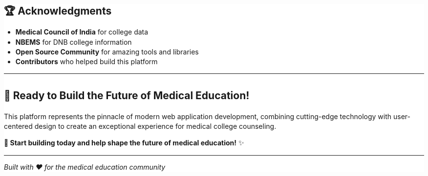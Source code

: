 ## 🏆 **Acknowledgments**

- **Medical Council of India** for college data
- **NBEMS** for DNB college information
- **Open Source Community** for amazing tools and libraries
- **Contributors** who helped build this platform

---

## 🎉 **Ready to Build the Future of Medical Education!**

This platform represents the pinnacle of modern web application development, combining cutting-edge technology with user-centered design to create an exceptional experience for medical college counseling.

**🚀 Start building today and help shape the future of medical education!** ✨

---

*Built with ❤️ for the medical education community*
